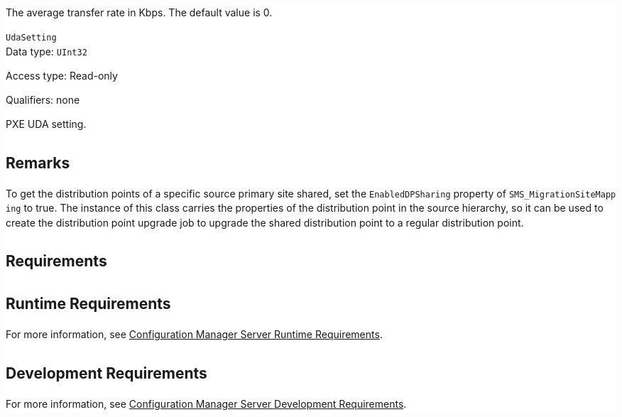  The average transfer rate in Kbps. The default value is 0.  

 `UdaSetting`  
 Data type: `UInt32`  

 Access type: Read-only  

 Qualifiers: none  

 PXE UDA setting.  

## Remarks  
 To get the distribution points of a specific source primary site shared, set the `EnabledDPSharing` property of `SMS_MigrationSiteMapping` to true. The instance of this class carries the properties of the distribution point in the source hierarchy, so it can be used to create the distribution point upgrade job to upgrade the shared distribution point to a regular distribution point.  

## Requirements  

## Runtime Requirements  
 For more information, see [Configuration Manager Server Runtime Requirements](../../../../develop/core/reqs/server-runtime-requirements.md).  

## Development Requirements  
 For more information, see [Configuration Manager Server Development Requirements](../../../../develop/core/reqs/server-development-requirements.md).
